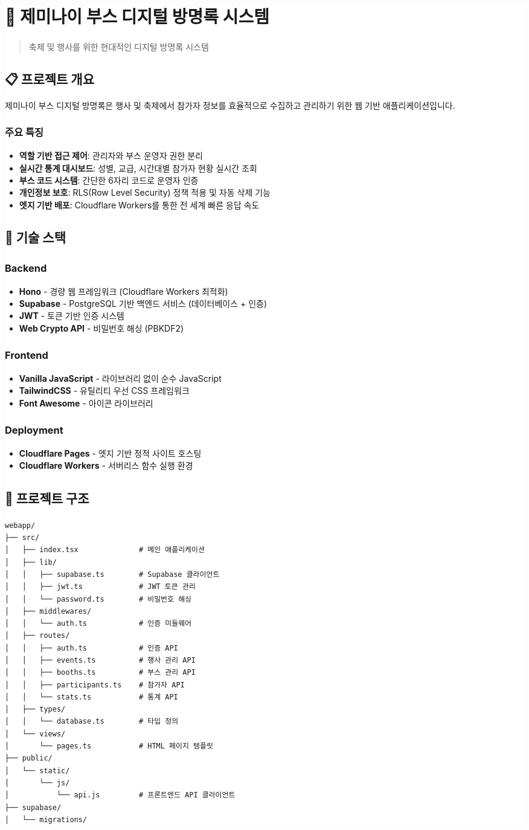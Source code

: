 # 🎪 제미나이 부스 디지털 방명록 시스템

> 축제 및 행사를 위한 현대적인 디지털 방명록 시스템

## 📋 프로젝트 개요

제미나이 부스 디지털 방명록은 행사 및 축제에서 참가자 정보를 효율적으로 수집하고 관리하기 위한 웹 기반 애플리케이션입니다.

### 주요 특징

- **역할 기반 접근 제어**: 관리자와 부스 운영자 권한 분리
- **실시간 통계 대시보드**: 성별, 교급, 시간대별 참가자 현황 실시간 조회
- **부스 코드 시스템**: 간단한 6자리 코드로 운영자 인증
- **개인정보 보호**: RLS(Row Level Security) 정책 적용 및 자동 삭제 기능
- **엣지 기반 배포**: Cloudflare Workers를 통한 전 세계 빠른 응답 속도

## 🚀 기술 스택

### Backend
- **Hono** - 경량 웹 프레임워크 (Cloudflare Workers 최적화)
- **Supabase** - PostgreSQL 기반 백엔드 서비스 (데이터베이스 + 인증)
- **JWT** - 토큰 기반 인증 시스템
- **Web Crypto API** - 비밀번호 해싱 (PBKDF2)

### Frontend
- **Vanilla JavaScript** - 라이브러리 없이 순수 JavaScript
- **TailwindCSS** - 유틸리티 우선 CSS 프레임워크
- **Font Awesome** - 아이콘 라이브러리

### Deployment
- **Cloudflare Pages** - 엣지 기반 정적 사이트 호스팅
- **Cloudflare Workers** - 서버리스 함수 실행 환경

## 📂 프로젝트 구조

```
webapp/
├── src/
│   ├── index.tsx              # 메인 애플리케이션
│   ├── lib/
│   │   ├── supabase.ts        # Supabase 클라이언트
│   │   ├── jwt.ts             # JWT 토큰 관리
│   │   └── password.ts        # 비밀번호 해싱
│   ├── middlewares/
│   │   └── auth.ts            # 인증 미들웨어
│   ├── routes/
│   │   ├── auth.ts            # 인증 API
│   │   ├── events.ts          # 행사 관리 API
│   │   ├── booths.ts          # 부스 관리 API
│   │   ├── participants.ts    # 참가자 API
│   │   └── stats.ts           # 통계 API
│   ├── types/
│   │   └── database.ts        # 타입 정의
│   └── views/
│       └── pages.ts           # HTML 페이지 템플릿
├── public/
│   └── static/
│       └── js/
│           └── api.js         # 프론트엔드 API 클라이언트
├── supabase/
│   └── migrations/
```